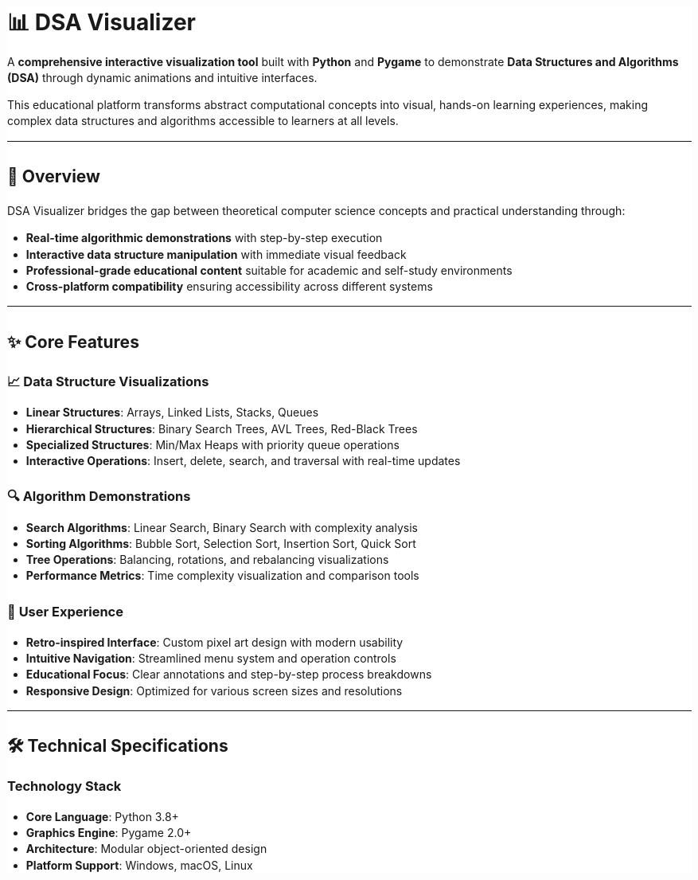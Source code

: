 # 📊 DSA Visualizer

A **comprehensive interactive visualization tool** built with **Python** and **Pygame** to demonstrate **Data Structures and Algorithms (DSA)** through dynamic animations and intuitive interfaces.

This educational platform transforms abstract computational concepts into visual, hands-on learning experiences, making complex data structures and algorithms accessible to learners at all levels.

---

## 🎯 Overview

DSA Visualizer bridges the gap between theoretical computer science concepts and practical understanding through:
- **Real-time algorithmic demonstrations** with step-by-step execution
- **Interactive data structure manipulation** with immediate visual feedback
- **Professional-grade educational content** suitable for academic and self-study environments
- **Cross-platform compatibility** ensuring accessibility across different systems

---

## ✨ Core Features

### 📈 **Data Structure Visualizations**
- **Linear Structures**: Arrays, Linked Lists, Stacks, Queues
- **Hierarchical Structures**: Binary Search Trees, AVL Trees, Red-Black Trees
- **Specialized Structures**: Min/Max Heaps with priority queue operations
- **Interactive Operations**: Insert, delete, search, and traversal with real-time updates

### 🔍 **Algorithm Demonstrations**
- **Search Algorithms**: Linear Search, Binary Search with complexity analysis
- **Sorting Algorithms**: Bubble Sort, Selection Sort, Insertion Sort, Quick Sort
- **Tree Operations**: Balancing, rotations, and rebalancing visualizations
- **Performance Metrics**: Time complexity visualization and comparison tools

### 🎨 **User Experience**
- **Retro-inspired Interface**: Custom pixel art design with modern usability
- **Intuitive Navigation**: Streamlined menu system and operation controls
- **Educational Focus**: Clear annotations and step-by-step process breakdowns
- **Responsive Design**: Optimized for various screen sizes and resolutions

---

## 🛠️ Technical Specifications

### **Technology Stack**
- **Core Language**: Python 3.8+
- **Graphics Engine**: Pygame 2.0+
- **Architecture**: Modular object-oriented design
- **Platform Support**: Windows, macOS, Linux
